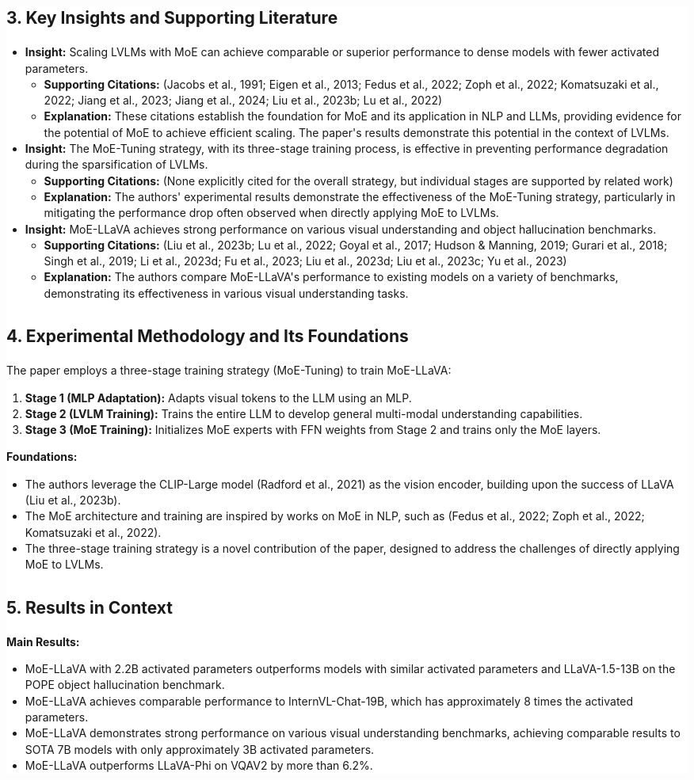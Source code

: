 
## 3. Key Insights and Supporting Literature

* **Insight:** Scaling LVLMs with MoE can achieve comparable or superior performance to dense models with fewer activated parameters.
    * **Supporting Citations:** (Jacobs et al., 1991; Eigen et al., 2013; Fedus et al., 2022; Zoph et al., 2022; Komatsuzaki et al., 2022; Jiang et al., 2023; Jiang et al., 2024; Liu et al., 2023b; Lu et al., 2022)
    * **Explanation:** These citations establish the foundation for MoE and its application in NLP and LLMs, providing evidence for the potential of MoE to achieve efficient scaling. The paper's results demonstrate this potential in the context of LVLMs.
* **Insight:** The MoE-Tuning strategy, with its three-stage training process, is effective in preventing performance degradation during the sparsification of LVLMs.
    * **Supporting Citations:** (None explicitly cited for the overall strategy, but individual stages are supported by related work)
    * **Explanation:** The authors' experimental results demonstrate the effectiveness of the MoE-Tuning strategy, particularly in mitigating the performance drop often observed when directly applying MoE to LVLMs.
* **Insight:** MoE-LLaVA achieves strong performance on various visual understanding and object hallucination benchmarks.
    * **Supporting Citations:** (Liu et al., 2023b; Lu et al., 2022; Goyal et al., 2017; Hudson & Manning, 2019; Gurari et al., 2018; Singh et al., 2019; Li et al., 2023d; Fu et al., 2023; Liu et al., 2023d; Liu et al., 2023c; Yu et al., 2023)
    * **Explanation:** The authors compare MoE-LLaVA's performance to existing models on a variety of benchmarks, demonstrating its effectiveness in various visual understanding tasks.


## 4. Experimental Methodology and Its Foundations

The paper employs a three-stage training strategy (MoE-Tuning) to train MoE-LLaVA:

1. **Stage 1 (MLP Adaptation):** Adapts visual tokens to the LLM using an MLP.
2. **Stage 2 (LVLM Training):** Trains the entire LLM to develop general multi-modal understanding capabilities.
3. **Stage 3 (MoE Training):** Initializes MoE experts with FFN weights from Stage 2 and trains only the MoE layers.

**Foundations:**

* The authors leverage the CLIP-Large model (Radford et al., 2021) as the vision encoder, building upon the success of LLaVA (Liu et al., 2023b).
* The MoE architecture and training are inspired by works on MoE in NLP, such as (Fedus et al., 2022; Zoph et al., 2022; Komatsuzaki et al., 2022).
* The three-stage training strategy is a novel contribution of the paper, designed to address the challenges of directly applying MoE to LVLMs.


## 5. Results in Context

**Main Results:**

* MoE-LLaVA with 2.2B activated parameters outperforms models with similar activated parameters and LLaVA-1.5-13B on the POPE object hallucination benchmark.
* MoE-LLaVA achieves comparable performance to InternVL-Chat-19B, which has approximately 8 times the activated parameters.
* MoE-LLaVA demonstrates strong performance on various visual understanding benchmarks, achieving comparable results to SOTA 7B models with only approximately 3B activated parameters.
* MoE-LLaVA outperforms LLaVA-Phi on VQAV2 by more than 6.2%.

